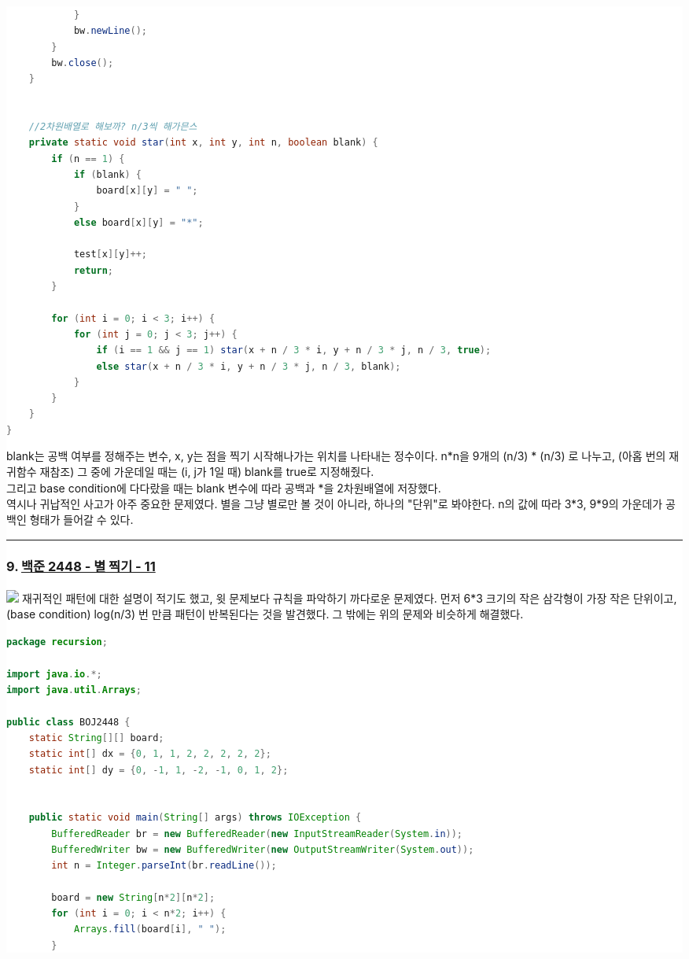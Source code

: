 ```java
            }
            bw.newLine();
        }
        bw.close();
    }


    //2차원배열로 해보까? n/3씩 해가믄스
    private static void star(int x, int y, int n, boolean blank) {
        if (n == 1) {
            if (blank) {
                board[x][y] = " ";
            }
            else board[x][y] = "*";

            test[x][y]++;
            return;
        }

        for (int i = 0; i < 3; i++) {
            for (int j = 0; j < 3; j++) {
                if (i == 1 && j == 1) star(x + n / 3 * i, y + n / 3 * j, n / 3, true);
                else star(x + n / 3 * i, y + n / 3 * j, n / 3, blank);
            }
        }
    }
}

```
blank는 공백 여부를 정해주는 변수, x, y는 점을 찍기 시작해나가는 위치를 나타내는 정수이다. n\*n을 9개의 (n/3) \* (n/3) 로 나누고, (아홉 번의 재귀함수 재참조) 그 중에 가운데일 때는 (i, j가 1일 때) blank를 true로 지정해줬다.
<br> 그리고 base condition에 다다랐을 때는 blank 변수에 따라 공백과 \*을 2차원배열에 저장했다.
<br> 역시나 귀납적인 사고가 아주 중요한 문제였다. 별을 그냥 별로만 볼 것이 아니라, 하나의 "단위"로 봐야한다. n의 값에 따라 3\*3, 9\*9의 가운데가 공백인 형태가 들어갈 수 있다. 

---
### 9. [백준 2448 - 별 찍기 - 11](https://www.acmicpc.net/problem/2448)
![](https://velog.velcdn.com/images/bumstead/post/b9abc693-8e4e-4b6e-af22-8d7ab72fc8c6/image.png)
재귀적인 패턴에 대한 설명이 적기도 했고, 윗 문제보다 규칙을 파악하기 까다로운 문제였다. 먼저 6\*3 크기의 작은 삼각형이 가장 작은 단위이고, (base condition) log(n/3) 번 만큼 패턴이 반복된다는 것을 발견했다. 그 밖에는 위의 문제와 비슷하게 해결했다.
```java
package recursion;

import java.io.*;
import java.util.Arrays;

public class BOJ2448 {
    static String[][] board;
    static int[] dx = {0, 1, 1, 2, 2, 2, 2, 2};
    static int[] dy = {0, -1, 1, -2, -1, 0, 1, 2};


    public static void main(String[] args) throws IOException {
        BufferedReader br = new BufferedReader(new InputStreamReader(System.in));
        BufferedWriter bw = new BufferedWriter(new OutputStreamWriter(System.out));
        int n = Integer.parseInt(br.readLine());

        board = new String[n*2][n*2];
        for (int i = 0; i < n*2; i++) {
            Arrays.fill(board[i], " ");
        }
```